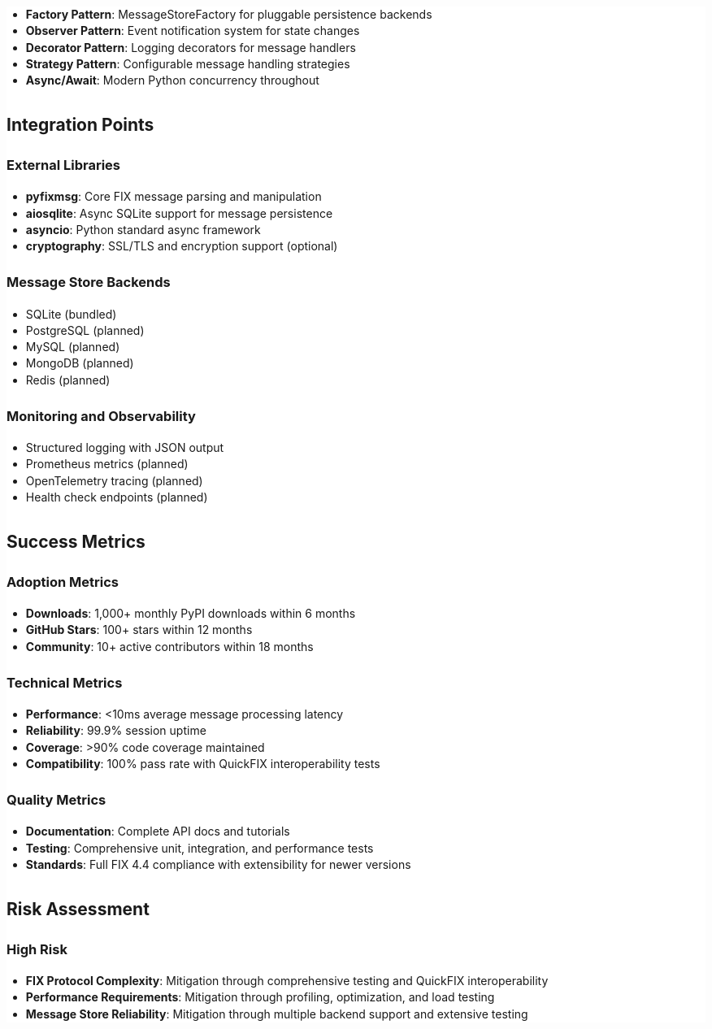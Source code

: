 - **Factory Pattern**: MessageStoreFactory for pluggable persistence backends
- **Observer Pattern**: Event notification system for state changes
- **Decorator Pattern**: Logging decorators for message handlers
- **Strategy Pattern**: Configurable message handling strategies
- **Async/Await**: Modern Python concurrency throughout

## Integration Points

### External Libraries
- **pyfixmsg**: Core FIX message parsing and manipulation
- **aiosqlite**: Async SQLite support for message persistence
- **asyncio**: Python standard async framework
- **cryptography**: SSL/TLS and encryption support (optional)

### Message Store Backends
- SQLite (bundled)
- PostgreSQL (planned)
- MySQL (planned)
- MongoDB (planned)
- Redis (planned)

### Monitoring and Observability
- Structured logging with JSON output
- Prometheus metrics (planned)
- OpenTelemetry tracing (planned)
- Health check endpoints (planned)

## Success Metrics

### Adoption Metrics
- **Downloads**: 1,000+ monthly PyPI downloads within 6 months
- **GitHub Stars**: 100+ stars within 12 months
- **Community**: 10+ active contributors within 18 months

### Technical Metrics
- **Performance**: <10ms average message processing latency
- **Reliability**: 99.9% session uptime
- **Coverage**: >90% code coverage maintained
- **Compatibility**: 100% pass rate with QuickFIX interoperability tests

### Quality Metrics
- **Documentation**: Complete API docs and tutorials
- **Testing**: Comprehensive unit, integration, and performance tests
- **Standards**: Full FIX 4.4 compliance with extensibility for newer versions

## Risk Assessment

### High Risk
- **FIX Protocol Complexity**: Mitigation through comprehensive testing and QuickFIX interoperability
- **Performance Requirements**: Mitigation through profiling, optimization, and load testing
- **Message Store Reliability**: Mitigation through multiple backend support and extensive testing
